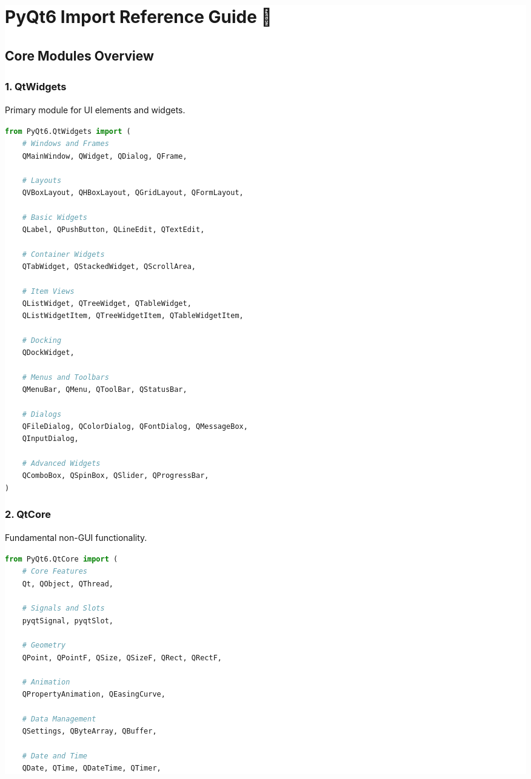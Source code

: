 # PyQt6 Import Reference Guide 💫

## Core Modules Overview

### 1. QtWidgets
Primary module for UI elements and widgets.

```python
from PyQt6.QtWidgets import (
    # Windows and Frames
    QMainWindow, QWidget, QDialog, QFrame,
    
    # Layouts
    QVBoxLayout, QHBoxLayout, QGridLayout, QFormLayout,
    
    # Basic Widgets
    QLabel, QPushButton, QLineEdit, QTextEdit,
    
    # Container Widgets
    QTabWidget, QStackedWidget, QScrollArea,
    
    # Item Views
    QListWidget, QTreeWidget, QTableWidget,
    QListWidgetItem, QTreeWidgetItem, QTableWidgetItem,
    
    # Docking
    QDockWidget,
    
    # Menus and Toolbars
    QMenuBar, QMenu, QToolBar, QStatusBar,
    
    # Dialogs
    QFileDialog, QColorDialog, QFontDialog, QMessageBox,
    QInputDialog,
    
    # Advanced Widgets
    QComboBox, QSpinBox, QSlider, QProgressBar,
)
```

### 2. QtCore
Fundamental non-GUI functionality.

```python
from PyQt6.QtCore import (
    # Core Features
    Qt, QObject, QThread,
    
    # Signals and Slots
    pyqtSignal, pyqtSlot,
    
    # Geometry
    QPoint, QPointF, QSize, QSizeF, QRect, QRectF,
    
    # Animation
    QPropertyAnimation, QEasingCurve,
    
    # Data Management
    QSettings, QByteArray, QBuffer,
    
    # Date and Time
    QDate, QTime, QDateTime, QTimer,
```